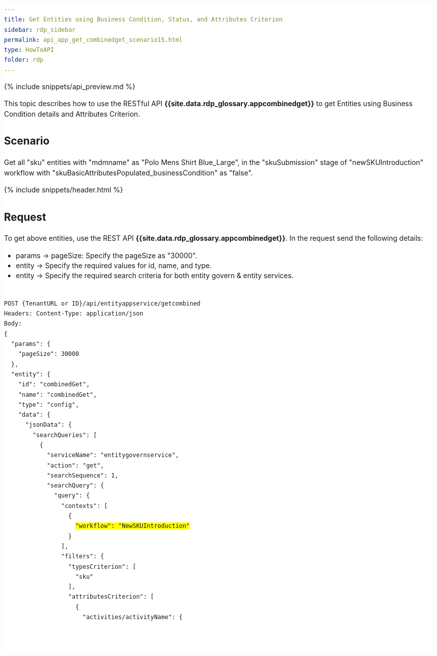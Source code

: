 ```yaml
---
title: Get Entities using Business Condition, Status, and Attributes Criterion
sidebar: rdp_sidebar
permalink: api_app_get_combinedget_scenario15.html
type: HowToAPI
folder: rdp
---
```


{% include snippets/api_preview.md %}

This topic describes how to use the RESTful API **{{site.data.rdp_glossary.appcombinedget}}** to get Entities using Business Condition details and Attributes Criterion.

## Scenario

Get all "sku" entities with "mdmname" as "Polo Mens Shirt Blue_Large", in the "skuSubmission" stage of "newSKUIntroduction" workflow with "skuBasicAttributesPopulated_businessCondition" as "false".

{% include snippets/header.html %}

## Request

To get above entities, use the REST API <b>{{site.data.rdp_glossary.appcombinedget}}</b>. In the request send the following details:

* params -> pageSize: Specify the pageSize as "30000".
* entity -> Specify the required values for id, name, and type.
* entity -> Specify the required search criteria for both entity govern & entity services.

<pre>
<code>
POST {TenantURL or ID}/api/entityappservice/getcombined
Headers: Content-Type: application/json
Body:
{
  "params": {
    "pageSize": 30000
  },
  "entity": {
    "id": "combinedGet",
    "name": "combinedGet",
    "type": "config",
    "data": {
      "jsonData": {
        "searchQueries": [
          {
            "serviceName": "entitygovernservice",
            "action": "get",
            "searchSequence": 1,
            "searchQuery": {
              "query": {
                "contexts": [
                  {
                    <span style="background-color: #FFFF00">"workflow": "NewSKUIntroduction"</span>
                  }
                ],
                "filters": {
                  "typesCriterion": [
                    "sku"
                  ],
                  "attributesCriterion": [
                    {
                      "activities/activityName": {
